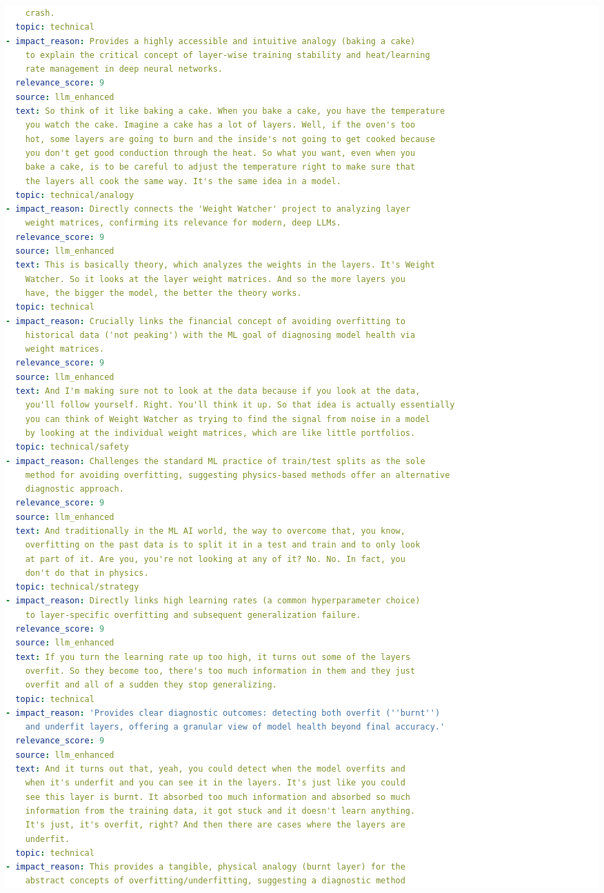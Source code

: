 ```yaml
    crash.
  topic: technical
- impact_reason: Provides a highly accessible and intuitive analogy (baking a cake)
    to explain the critical concept of layer-wise training stability and heat/learning
    rate management in deep neural networks.
  relevance_score: 9
  source: llm_enhanced
  text: So think of it like baking a cake. When you bake a cake, you have the temperature
    you watch the cake. Imagine a cake has a lot of layers. Well, if the oven's too
    hot, some layers are going to burn and the inside's not going to get cooked because
    you don't get good conduction through the heat. So what you want, even when you
    bake a cake, is to be careful to adjust the temperature right to make sure that
    the layers all cook the same way. It's the same idea in a model.
  topic: technical/analogy
- impact_reason: Directly connects the 'Weight Watcher' project to analyzing layer
    weight matrices, confirming its relevance for modern, deep LLMs.
  relevance_score: 9
  source: llm_enhanced
  text: This is basically theory, which analyzes the weights in the layers. It's Weight
    Watcher. So it looks at the layer weight matrices. And so the more layers you
    have, the bigger the model, the better the theory works.
  topic: technical
- impact_reason: Crucially links the financial concept of avoiding overfitting to
    historical data ('not peaking') with the ML goal of diagnosing model health via
    weight matrices.
  relevance_score: 9
  source: llm_enhanced
  text: And I'm making sure not to look at the data because if you look at the data,
    you'll follow yourself. Right. You'll think it up. So that idea is actually essentially
    you can think of Weight Watcher as trying to find the signal from noise in a model
    by looking at the individual weight matrices, which are like little portfolios.
  topic: technical/safety
- impact_reason: Challenges the standard ML practice of train/test splits as the sole
    method for avoiding overfitting, suggesting physics-based methods offer an alternative
    diagnostic approach.
  relevance_score: 9
  source: llm_enhanced
  text: And traditionally in the ML AI world, the way to overcome that, you know,
    overfitting on the past data is to split it in a test and train and to only look
    at part of it. Are you, you're not looking at any of it? No. No. In fact, you
    don't do that in physics.
  topic: technical/strategy
- impact_reason: Directly links high learning rates (a common hyperparameter choice)
    to layer-specific overfitting and subsequent generalization failure.
  relevance_score: 9
  source: llm_enhanced
  text: If you turn the learning rate up too high, it turns out some of the layers
    overfit. So they become too, there's too much information in them and they just
    overfit and all of a sudden they stop generalizing.
  topic: technical
- impact_reason: 'Provides clear diagnostic outcomes: detecting both overfit (''burnt'')
    and underfit layers, offering a granular view of model health beyond final accuracy.'
  relevance_score: 9
  source: llm_enhanced
  text: And it turns out that, yeah, you could detect when the model overfits and
    when it's underfit and you can see it in the layers. It's just like you could
    see this layer is burnt. It absorbed too much information and absorbed so much
    information from the training data, it got stuck and it doesn't learn anything.
    It's just, it's overfit, right? And then there are cases where the layers are
    underfit.
  topic: technical
- impact_reason: This provides a tangible, physical analogy (burnt layer) for the
    abstract concepts of overfitting/underfitting, suggesting a diagnostic method
```